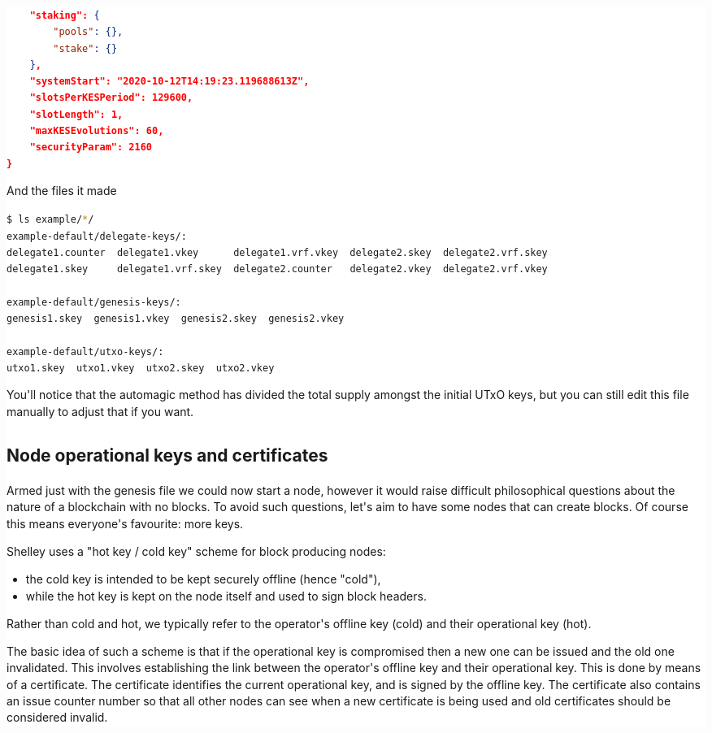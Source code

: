 ```json
    "staking": {
        "pools": {},
        "stake": {}
    },
    "systemStart": "2020-10-12T14:19:23.119688613Z",
    "slotsPerKESPeriod": 129600,
    "slotLength": 1,
    "maxKESEvolutions": 60,
    "securityParam": 2160
}
```

And the files it made
```bash
$ ls example/*/
example-default/delegate-keys/:
delegate1.counter  delegate1.vkey      delegate1.vrf.vkey  delegate2.skey  delegate2.vrf.skey
delegate1.skey     delegate1.vrf.skey  delegate2.counter   delegate2.vkey  delegate2.vrf.vkey

example-default/genesis-keys/:
genesis1.skey  genesis1.vkey  genesis2.skey  genesis2.vkey

example-default/utxo-keys/:
utxo1.skey  utxo1.vkey  utxo2.skey  utxo2.vkey
```

You'll notice that the automagic method has divided the total supply amongst
the initial UTxO keys, but you can still edit this file manually to adjust that
if you want.

[ONE MILLION LOVELACE]: https://www.youtube.com/watch?v=l91ISfcuzDw
[why make trillions when we could make billions?]: https://www.youtube.com/watch?v=xyyqoHCkw9I

## Node operational keys and certificates

Armed just with the genesis file we could now start a node, however it would
raise difficult philosophical questions about the nature of a blockchain with
no blocks. To avoid such questions, let's aim to have some nodes that can create
blocks. Of course this means everyone's favourite: more keys.

Shelley uses a "hot key / cold key" scheme for block producing nodes:

 * the cold key is intended to be kept securely offline (hence "cold"),
 * while the hot key is kept on the node itself and used to sign block headers.

Rather than cold and hot, we typically refer to the operator's offline key
(cold) and their operational key (hot).

The basic idea of such a scheme is that if the operational key is compromised
then a new one can be issued and the old one invalidated. This involves
establishing the link between the operator's offline key and their operational
key. This is done by means of a certificate. The certificate identifies the
current operational key, and is signed by the offline key. The certificate also
contains an issue counter number so that all other nodes can see when a new
certificate is being used and old certificates should be considered invalid.


[cbor.me]: http://cbor.me/
[Byron mainnet configuration]: https://github.com/input-output-hk/cardano-node/blob/master/configuration/defaults/byron-mainnet/configuration.yaml